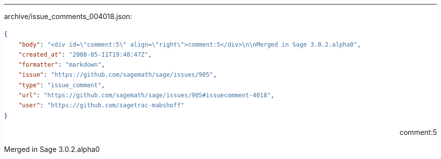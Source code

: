 

---

archive/issue_comments_004018.json:
```json
{
    "body": "<div id=\"comment:5\" align=\"right\">comment:5</div>\n\nMerged in Sage 3.0.2.alpha0",
    "created_at": "2008-05-11T19:40:47Z",
    "formatter": "markdown",
    "issue": "https://github.com/sagemath/sage/issues/905",
    "type": "issue_comment",
    "url": "https://github.com/sagemath/sage/issues/905#issuecomment-4018",
    "user": "https://github.com/sagetrac-mabshoff"
}
```

<div id="comment:5" align="right">comment:5</div>

Merged in Sage 3.0.2.alpha0
